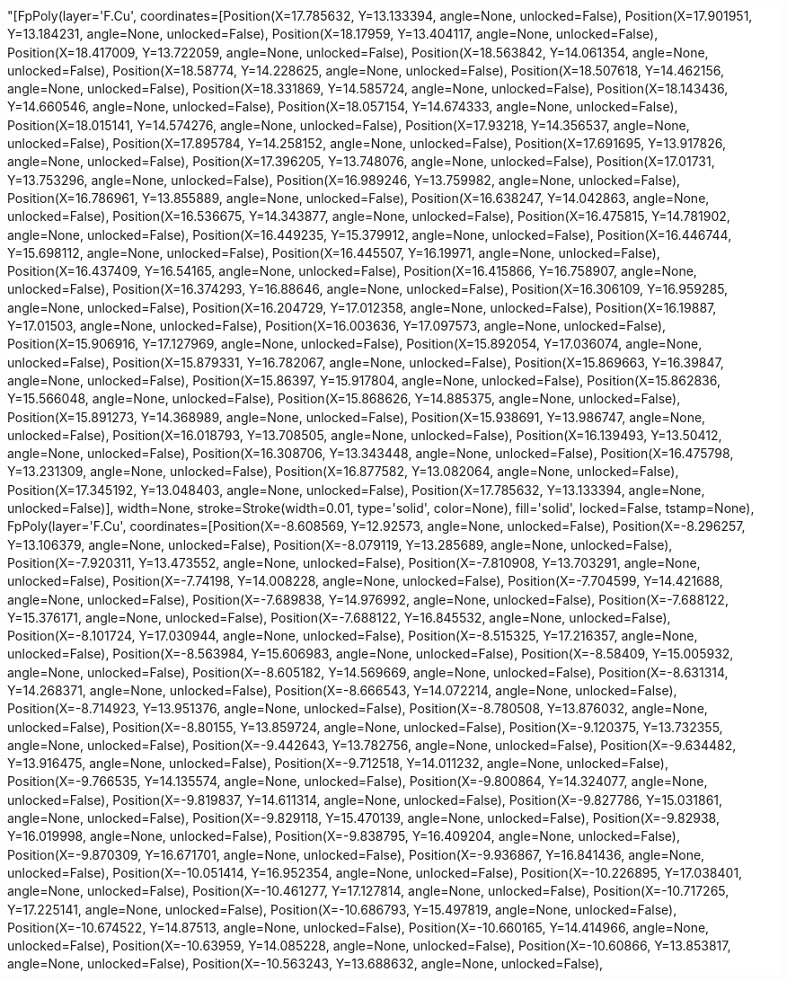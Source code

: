 "[FpPoly(layer='F.Cu', coordinates=[Position(X=17.785632, Y=13.133394, angle=None, unlocked=False), Position(X=17.901951, Y=13.184231, angle=None, unlocked=False), Position(X=18.17959, Y=13.404117, angle=None, unlocked=False), Position(X=18.417009, Y=13.722059, angle=None, unlocked=False), Position(X=18.563842, Y=14.061354, angle=None, unlocked=False), Position(X=18.58774, Y=14.228625, angle=None, unlocked=False), Position(X=18.507618, Y=14.462156, angle=None, unlocked=False), Position(X=18.331869, Y=14.585724, angle=None, unlocked=False), Position(X=18.143436, Y=14.660546, angle=None, unlocked=False), Position(X=18.057154, Y=14.674333, angle=None, unlocked=False), Position(X=18.015141, Y=14.574276, angle=None, unlocked=False), Position(X=17.93218, Y=14.356537, angle=None, unlocked=False), Position(X=17.895784, Y=14.258152, angle=None, unlocked=False), Position(X=17.691695, Y=13.917826, angle=None, unlocked=False), Position(X=17.396205, Y=13.748076, angle=None, unlocked=False), Position(X=17.01731, Y=13.753296, angle=None, unlocked=False), Position(X=16.989246, Y=13.759982, angle=None, unlocked=False), Position(X=16.786961, Y=13.855889, angle=None, unlocked=False), Position(X=16.638247, Y=14.042863, angle=None, unlocked=False), Position(X=16.536675, Y=14.343877, angle=None, unlocked=False), Position(X=16.475815, Y=14.781902, angle=None, unlocked=False), Position(X=16.449235, Y=15.379912, angle=None, unlocked=False), Position(X=16.446744, Y=15.698112, angle=None, unlocked=False), Position(X=16.445507, Y=16.19971, angle=None, unlocked=False), Position(X=16.437409, Y=16.54165, angle=None, unlocked=False), Position(X=16.415866, Y=16.758907, angle=None, unlocked=False), Position(X=16.374293, Y=16.88646, angle=None, unlocked=False), Position(X=16.306109, Y=16.959285, angle=None, unlocked=False), Position(X=16.204729, Y=17.012358, angle=None, unlocked=False), Position(X=16.19887, Y=17.01503, angle=None, unlocked=False), Position(X=16.003636, Y=17.097573, angle=None, unlocked=False), Position(X=15.906916, Y=17.127969, angle=None, unlocked=False), Position(X=15.892054, Y=17.036074, angle=None, unlocked=False), Position(X=15.879331, Y=16.782067, angle=None, unlocked=False), Position(X=15.869663, Y=16.39847, angle=None, unlocked=False), Position(X=15.86397, Y=15.917804, angle=None, unlocked=False), Position(X=15.862836, Y=15.566048, angle=None, unlocked=False), Position(X=15.868626, Y=14.885375, angle=None, unlocked=False), Position(X=15.891273, Y=14.368989, angle=None, unlocked=False), Position(X=15.938691, Y=13.986747, angle=None, unlocked=False), Position(X=16.018793, Y=13.708505, angle=None, unlocked=False), Position(X=16.139493, Y=13.50412, angle=None, unlocked=False), Position(X=16.308706, Y=13.343448, angle=None, unlocked=False), Position(X=16.475798, Y=13.231309, angle=None, unlocked=False), Position(X=16.877582, Y=13.082064, angle=None, unlocked=False), Position(X=17.345192, Y=13.048403, angle=None, unlocked=False), Position(X=17.785632, Y=13.133394, angle=None, unlocked=False)], width=None, stroke=Stroke(width=0.01, type='solid', color=None), fill='solid', locked=False, tstamp=None), FpPoly(layer='F.Cu', coordinates=[Position(X=-8.608569, Y=12.92573, angle=None, unlocked=False), Position(X=-8.296257, Y=13.106379, angle=None, unlocked=False), Position(X=-8.079119, Y=13.285689, angle=None, unlocked=False), Position(X=-7.920311, Y=13.473552, angle=None, unlocked=False), Position(X=-7.810908, Y=13.703291, angle=None, unlocked=False), Position(X=-7.74198, Y=14.008228, angle=None, unlocked=False), Position(X=-7.704599, Y=14.421688, angle=None, unlocked=False), Position(X=-7.689838, Y=14.976992, angle=None, unlocked=False), Position(X=-7.688122, Y=15.376171, angle=None, unlocked=False), Position(X=-7.688122, Y=16.845532, angle=None, unlocked=False), Position(X=-8.101724, Y=17.030944, angle=None, unlocked=False), Position(X=-8.515325, Y=17.216357, angle=None, unlocked=False), Position(X=-8.563984, Y=15.606983, angle=None, unlocked=False), Position(X=-8.58409, Y=15.005932, angle=None, unlocked=False), Position(X=-8.605182, Y=14.569669, angle=None, unlocked=False), Position(X=-8.631314, Y=14.268371, angle=None, unlocked=False), Position(X=-8.666543, Y=14.072214, angle=None, unlocked=False), Position(X=-8.714923, Y=13.951376, angle=None, unlocked=False), Position(X=-8.780508, Y=13.876032, angle=None, unlocked=False), Position(X=-8.80155, Y=13.859724, angle=None, unlocked=False), Position(X=-9.120375, Y=13.732355, angle=None, unlocked=False), Position(X=-9.442643, Y=13.782756, angle=None, unlocked=False), Position(X=-9.634482, Y=13.916475, angle=None, unlocked=False), Position(X=-9.712518, Y=14.011232, angle=None, unlocked=False), Position(X=-9.766535, Y=14.135574, angle=None, unlocked=False), Position(X=-9.800864, Y=14.324077, angle=None, unlocked=False), Position(X=-9.819837, Y=14.611314, angle=None, unlocked=False), Position(X=-9.827786, Y=15.031861, angle=None, unlocked=False), Position(X=-9.829118, Y=15.470139, angle=None, unlocked=False), Position(X=-9.82938, Y=16.019998, angle=None, unlocked=False), Position(X=-9.838795, Y=16.409204, angle=None, unlocked=False), Position(X=-9.870309, Y=16.671701, angle=None, unlocked=False), Position(X=-9.936867, Y=16.841436, angle=None, unlocked=False), Position(X=-10.051414, Y=16.952354, angle=None, unlocked=False), Position(X=-10.226895, Y=17.038401, angle=None, unlocked=False), Position(X=-10.461277, Y=17.127814, angle=None, unlocked=False), Position(X=-10.717265, Y=17.225141, angle=None, unlocked=False), Position(X=-10.686793, Y=15.497819, angle=None, unlocked=False), Position(X=-10.674522, Y=14.87513, angle=None, unlocked=False), Position(X=-10.660165, Y=14.414966, angle=None, unlocked=False), Position(X=-10.63959, Y=14.085228, angle=None, unlocked=False), Position(X=-10.60866, Y=13.853817, angle=None, unlocked=False), Position(X=-10.563243, Y=13.688632, angle=None, unlocked=False),